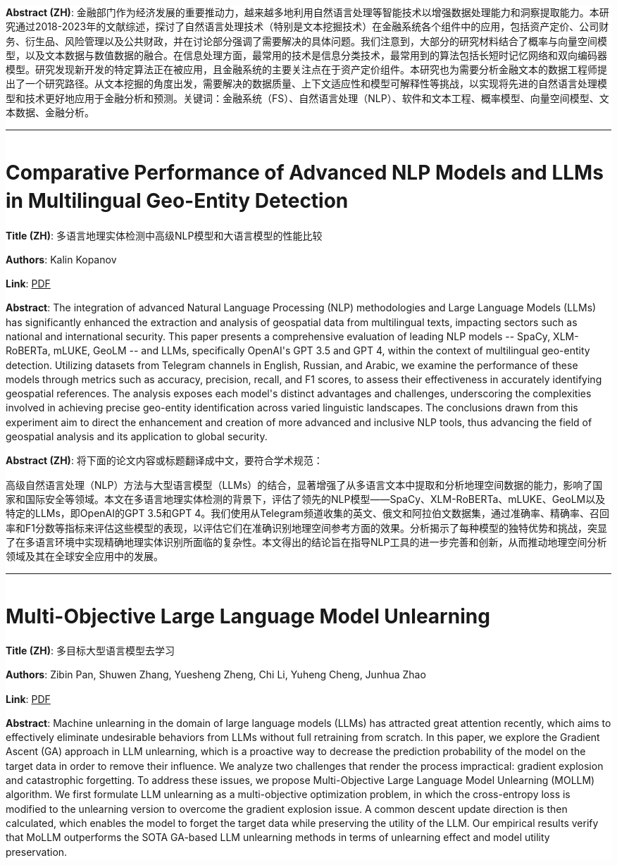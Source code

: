 **Abstract (ZH)**: 金融部门作为经济发展的重要推动力，越来越多地利用自然语言处理等智能技术以增强数据处理能力和洞察提取能力。本研究通过2018-2023年的文献综述，探讨了自然语言处理技术（特别是文本挖掘技术）在金融系统各个组件中的应用，包括资产定价、公司财务、衍生品、风险管理以及公共财政，并在讨论部分强调了需要解决的具体问题。我们注意到，大部分的研究材料结合了概率与向量空间模型，以及文本数据与数值数据的融合。在信息处理方面，最常用的技术是信息分类技术，最常用到的算法包括长短时记忆网络和双向编码器模型。研究发现新开发的特定算法正在被应用，且金融系统的主要关注点在于资产定价组件。本研究也为需要分析金融文本的数据工程师提出了一个研究路径。从文本挖掘的角度出发，需要解决的数据质量、上下文适应性和模型可解释性等挑战，以实现将先进的自然语言处理模型和技术更好地应用于金融分析和预测。关键词：金融系统（FS）、自然语言处理（NLP）、软件和文本工程、概率模型、向量空间模型、文本数据、金融分析。 

---
# Comparative Performance of Advanced NLP Models and LLMs in Multilingual Geo-Entity Detection 

**Title (ZH)**: 多语言地理实体检测中高级NLP模型和大语言模型的性能比较 

**Authors**: Kalin Kopanov  

**Link**: [PDF](https://arxiv.org/pdf/2412.20414)  

**Abstract**: The integration of advanced Natural Language Processing (NLP) methodologies and Large Language Models (LLMs) has significantly enhanced the extraction and analysis of geospatial data from multilingual texts, impacting sectors such as national and international security. This paper presents a comprehensive evaluation of leading NLP models -- SpaCy, XLM-RoBERTa, mLUKE, GeoLM -- and LLMs, specifically OpenAI's GPT 3.5 and GPT 4, within the context of multilingual geo-entity detection. Utilizing datasets from Telegram channels in English, Russian, and Arabic, we examine the performance of these models through metrics such as accuracy, precision, recall, and F1 scores, to assess their effectiveness in accurately identifying geospatial references. The analysis exposes each model's distinct advantages and challenges, underscoring the complexities involved in achieving precise geo-entity identification across varied linguistic landscapes. The conclusions drawn from this experiment aim to direct the enhancement and creation of more advanced and inclusive NLP tools, thus advancing the field of geospatial analysis and its application to global security. 

**Abstract (ZH)**: 将下面的论文内容或标题翻译成中文，要符合学术规范：

高级自然语言处理（NLP）方法与大型语言模型（LLMs）的结合，显著增强了从多语言文本中提取和分析地理空间数据的能力，影响了国家和国际安全等领域。本文在多语言地理实体检测的背景下，评估了领先的NLP模型——SpaCy、XLM-RoBERTa、mLUKE、GeoLM以及特定的LLMs，即OpenAI的GPT 3.5和GPT 4。我们使用从Telegram频道收集的英文、俄文和阿拉伯文数据集，通过准确率、精确率、召回率和F1分数等指标来评估这些模型的表现，以评估它们在准确识别地理空间参考方面的效果。分析揭示了每种模型的独特优势和挑战，突显了在多语言环境中实现精确地理实体识别所面临的复杂性。本文得出的结论旨在指导NLP工具的进一步完善和创新，从而推动地理空间分析领域及其在全球安全应用中的发展。 

---
# Multi-Objective Large Language Model Unlearning 

**Title (ZH)**: 多目标大型语言模型去学习 

**Authors**: Zibin Pan, Shuwen Zhang, Yuesheng Zheng, Chi Li, Yuheng Cheng, Junhua Zhao  

**Link**: [PDF](https://arxiv.org/pdf/2412.20412)  

**Abstract**: Machine unlearning in the domain of large language models (LLMs) has attracted great attention recently, which aims to effectively eliminate undesirable behaviors from LLMs without full retraining from scratch. In this paper, we explore the Gradient Ascent (GA) approach in LLM unlearning, which is a proactive way to decrease the prediction probability of the model on the target data in order to remove their influence. We analyze two challenges that render the process impractical: gradient explosion and catastrophic forgetting. To address these issues, we propose Multi-Objective Large Language Model Unlearning (MOLLM) algorithm. We first formulate LLM unlearning as a multi-objective optimization problem, in which the cross-entropy loss is modified to the unlearning version to overcome the gradient explosion issue. A common descent update direction is then calculated, which enables the model to forget the target data while preserving the utility of the LLM. Our empirical results verify that MoLLM outperforms the SOTA GA-based LLM unlearning methods in terms of unlearning effect and model utility preservation. 
